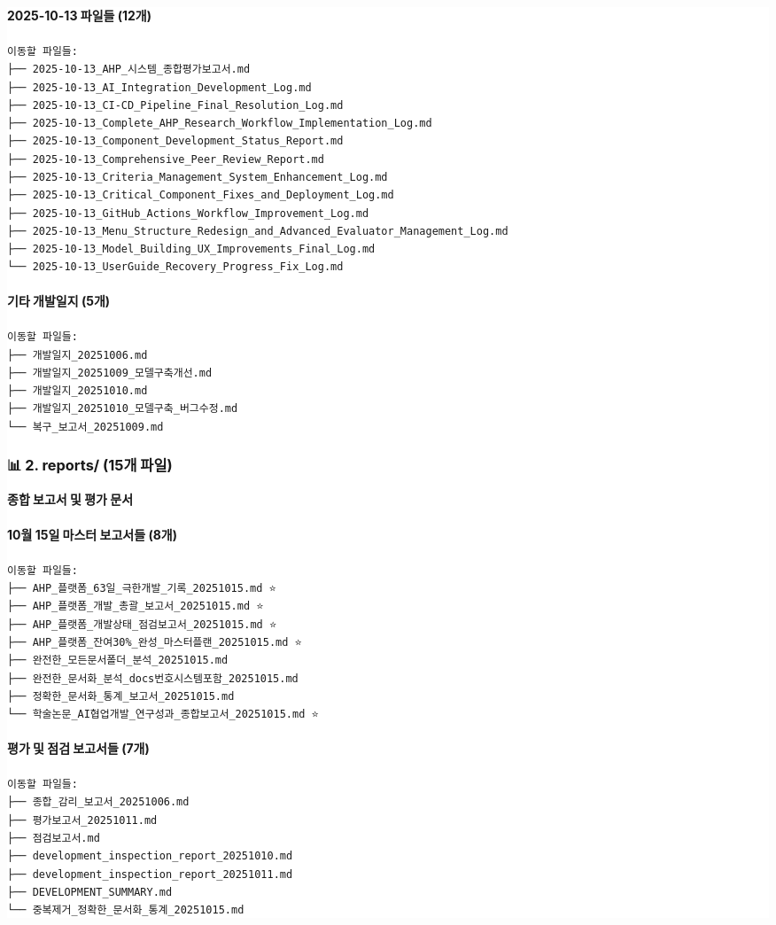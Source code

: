 #### 2025-10-13 파일들 (12개)
```
이동할 파일들:
├── 2025-10-13_AHP_시스템_종합평가보고서.md
├── 2025-10-13_AI_Integration_Development_Log.md
├── 2025-10-13_CI-CD_Pipeline_Final_Resolution_Log.md
├── 2025-10-13_Complete_AHP_Research_Workflow_Implementation_Log.md
├── 2025-10-13_Component_Development_Status_Report.md
├── 2025-10-13_Comprehensive_Peer_Review_Report.md
├── 2025-10-13_Criteria_Management_System_Enhancement_Log.md
├── 2025-10-13_Critical_Component_Fixes_and_Deployment_Log.md
├── 2025-10-13_GitHub_Actions_Workflow_Improvement_Log.md
├── 2025-10-13_Menu_Structure_Redesign_and_Advanced_Evaluator_Management_Log.md
├── 2025-10-13_Model_Building_UX_Improvements_Final_Log.md
└── 2025-10-13_UserGuide_Recovery_Progress_Fix_Log.md
```

#### 기타 개발일지 (5개)
```
이동할 파일들:
├── 개발일지_20251006.md
├── 개발일지_20251009_모델구축개선.md
├── 개발일지_20251010.md
├── 개발일지_20251010_모델구축_버그수정.md
└── 복구_보고서_20251009.md
```

### 📊 2. reports/ (15개 파일)
**종합 보고서 및 평가 문서**

#### 10월 15일 마스터 보고서들 (8개)
```
이동할 파일들:
├── AHP_플랫폼_63일_극한개발_기록_20251015.md ⭐
├── AHP_플랫폼_개발_총괄_보고서_20251015.md ⭐
├── AHP_플랫폼_개발상태_점검보고서_20251015.md ⭐
├── AHP_플랫폼_잔여30%_완성_마스터플랜_20251015.md ⭐
├── 완전한_모든문서폴더_분석_20251015.md
├── 완전한_문서화_분석_docs번호시스템포함_20251015.md
├── 정확한_문서화_통계_보고서_20251015.md
└── 학술논문_AI협업개발_연구성과_종합보고서_20251015.md ⭐
```

#### 평가 및 점검 보고서들 (7개)
```
이동할 파일들:
├── 종합_감리_보고서_20251006.md
├── 평가보고서_20251011.md
├── 점검보고서.md
├── development_inspection_report_20251010.md
├── development_inspection_report_20251011.md
├── DEVELOPMENT_SUMMARY.md
└── 중복제거_정확한_문서화_통계_20251015.md
```
